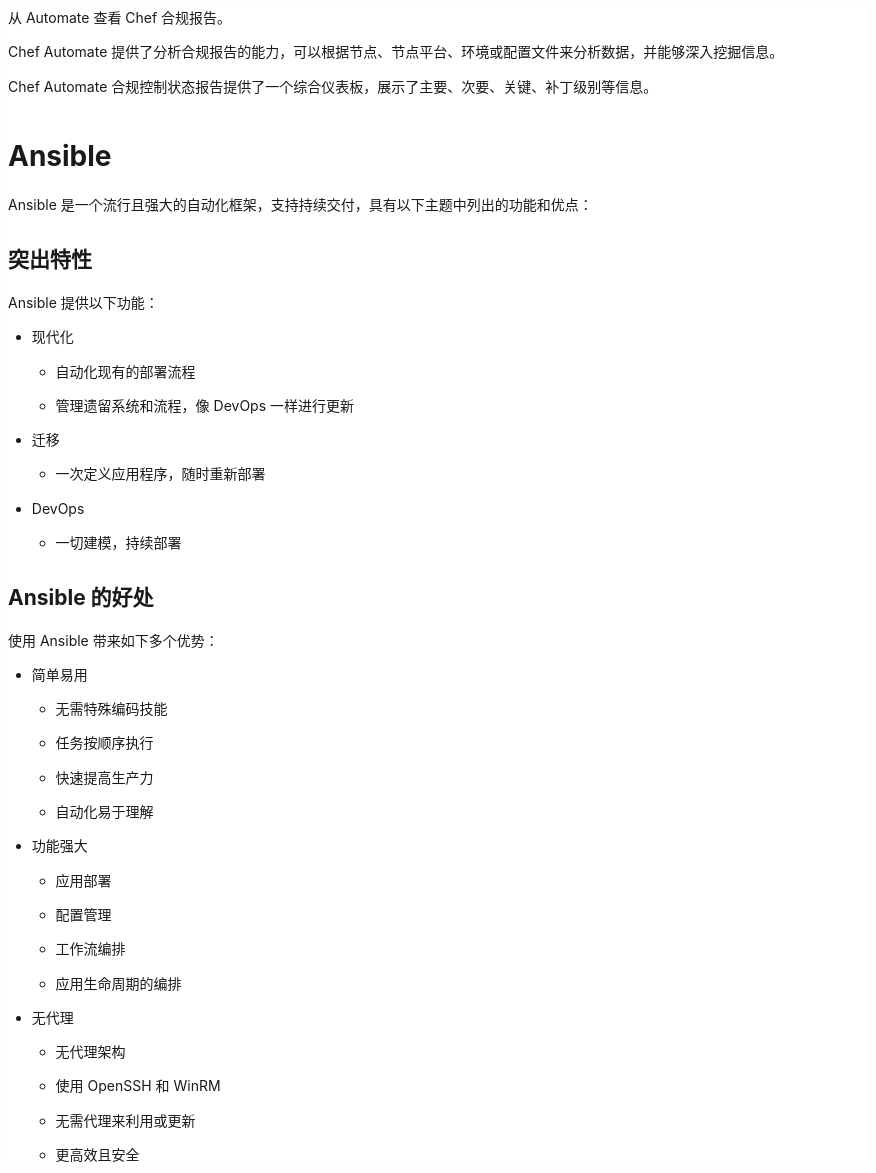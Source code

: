 从 Automate 查看 Chef 合规报告。

Chef Automate 提供了分析合规报告的能力，可以根据节点、节点平台、环境或配置文件来分析数据，并能够深入挖掘信息。

Chef Automate 合规控制状态报告提供了一个综合仪表板，展示了主要、次要、关键、补丁级别等信息。

# Ansible

Ansible 是一个流行且强大的自动化框架，支持持续交付，具有以下主题中列出的功能和优点：

## 突出特性

Ansible 提供以下功能：

+   现代化

    +   自动化现有的部署流程

    +   管理遗留系统和流程，像 DevOps 一样进行更新

+   迁移

    +   一次定义应用程序，随时重新部署

+   DevOps

    +   一切建模，持续部署

## Ansible 的好处

使用 Ansible 带来如下多个优势：

+   简单易用

    +   无需特殊编码技能

    +   任务按顺序执行

    +   快速提高生产力

    +   自动化易于理解

+   功能强大

    +   应用部署

    +   配置管理

    +   工作流编排

    +   应用生命周期的编排

+   无代理

    +   无代理架构

    +   使用 OpenSSH 和 WinRM

    +   无需代理来利用或更新

    +   更高效且安全
